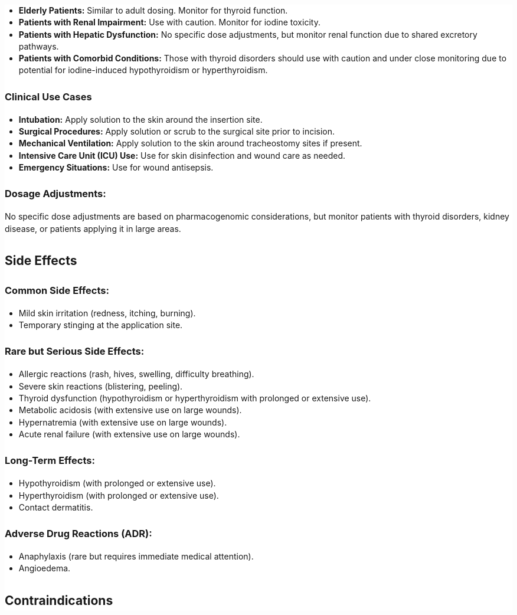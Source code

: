 * **Elderly Patients:**  Similar to adult dosing. Monitor for thyroid function.
* **Patients with Renal Impairment:** Use with caution. Monitor for iodine toxicity.
* **Patients with Hepatic Dysfunction:** No specific dose adjustments, but monitor renal function due to shared excretory pathways.
* **Patients with Comorbid Conditions:**  Those with thyroid disorders should use with caution and under close monitoring due to potential for iodine-induced hypothyroidism or hyperthyroidism.

### **Clinical Use Cases**

* **Intubation:**  Apply solution to the skin around the insertion site.
* **Surgical Procedures:**  Apply solution or scrub to the surgical site prior to incision.
* **Mechanical Ventilation:** Apply solution to the skin around tracheostomy sites if present.
* **Intensive Care Unit (ICU) Use:** Use for skin disinfection and wound care as needed.
* **Emergency Situations:** Use for wound antisepsis.

### **Dosage Adjustments:**
No specific dose adjustments are based on pharmacogenomic considerations, but monitor patients with thyroid disorders, kidney disease, or patients applying it in large areas.



## **Side Effects**

### **Common Side Effects:**

* Mild skin irritation (redness, itching, burning).
* Temporary stinging at the application site.

### **Rare but Serious Side Effects:**

* Allergic reactions (rash, hives, swelling, difficulty breathing).
* Severe skin reactions (blistering, peeling).
* Thyroid dysfunction (hypothyroidism or hyperthyroidism with prolonged or extensive use).
* Metabolic acidosis (with extensive use on large wounds).
* Hypernatremia (with extensive use on large wounds).
* Acute renal failure (with extensive use on large wounds).


### **Long-Term Effects:**

* Hypothyroidism (with prolonged or extensive use).
* Hyperthyroidism (with prolonged or extensive use).
* Contact dermatitis.


### **Adverse Drug Reactions (ADR):**

* Anaphylaxis (rare but requires immediate medical attention).
* Angioedema.


## **Contraindications**
